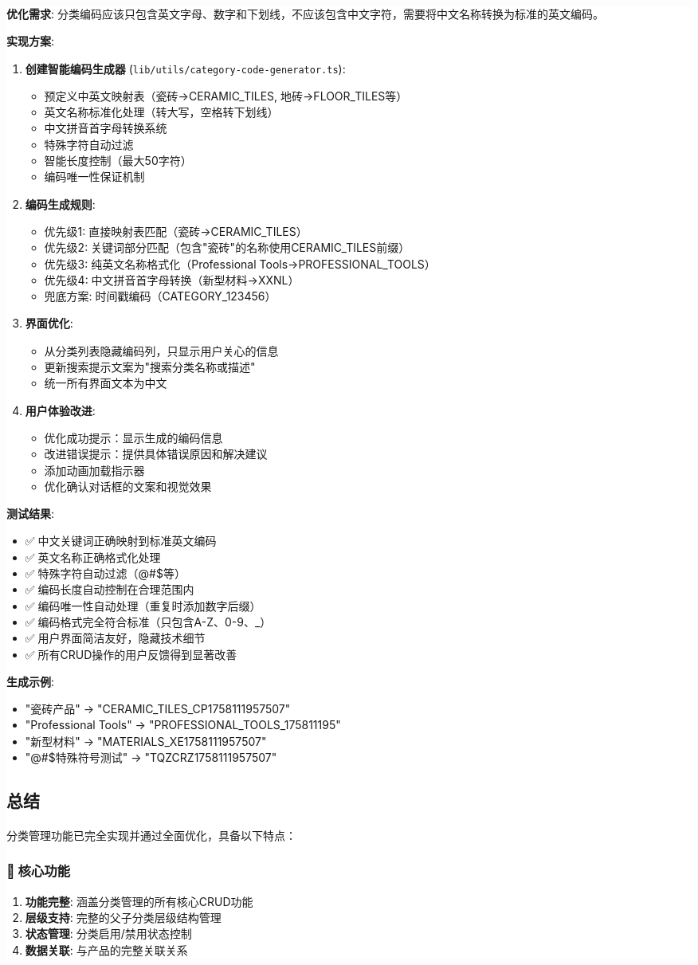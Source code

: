 **优化需求**: 分类编码应该只包含英文字母、数字和下划线，不应该包含中文字符，需要将中文名称转换为标准的英文编码。

**实现方案**:
1. **创建智能编码生成器** (`lib/utils/category-code-generator.ts`):
   - 预定义中英文映射表（瓷砖→CERAMIC_TILES, 地砖→FLOOR_TILES等）
   - 英文名称标准化处理（转大写，空格转下划线）
   - 中文拼音首字母转换系统
   - 特殊字符自动过滤
   - 智能长度控制（最大50字符）
   - 编码唯一性保证机制

2. **编码生成规则**:
   - 优先级1: 直接映射表匹配（瓷砖→CERAMIC_TILES）
   - 优先级2: 关键词部分匹配（包含"瓷砖"的名称使用CERAMIC_TILES前缀）
   - 优先级3: 纯英文名称格式化（Professional Tools→PROFESSIONAL_TOOLS）
   - 优先级4: 中文拼音首字母转换（新型材料→XXNL）
   - 兜底方案: 时间戳编码（CATEGORY_123456）

3. **界面优化**:
   - 从分类列表隐藏编码列，只显示用户关心的信息
   - 更新搜索提示文案为"搜索分类名称或描述"
   - 统一所有界面文本为中文

4. **用户体验改进**:
   - 优化成功提示：显示生成的编码信息
   - 改进错误提示：提供具体错误原因和解决建议
   - 添加动画加载指示器
   - 优化确认对话框的文案和视觉效果

**测试结果**:
- ✅ 中文关键词正确映射到标准英文编码
- ✅ 英文名称正确格式化处理
- ✅ 特殊字符自动过滤（@#$等）
- ✅ 编码长度自动控制在合理范围内
- ✅ 编码唯一性自动处理（重复时添加数字后缀）
- ✅ 编码格式完全符合标准（只包含A-Z、0-9、_）
- ✅ 用户界面简洁友好，隐藏技术细节
- ✅ 所有CRUD操作的用户反馈得到显著改善

**生成示例**:
- "瓷砖产品" → "CERAMIC_TILES_CP1758111957507"
- "Professional Tools" → "PROFESSIONAL_TOOLS_175811195"
- "新型材料" → "MATERIALS_XE1758111957507"
- "@#$特殊符号测试" → "TQZCRZ1758111957507"

## 总结

分类管理功能已完全实现并通过全面优化，具备以下特点：

### 🎯 核心功能
1. **功能完整**: 涵盖分类管理的所有核心CRUD功能
2. **层级支持**: 完整的父子分类层级结构管理
3. **状态管理**: 分类启用/禁用状态控制
4. **数据关联**: 与产品的完整关联关系
